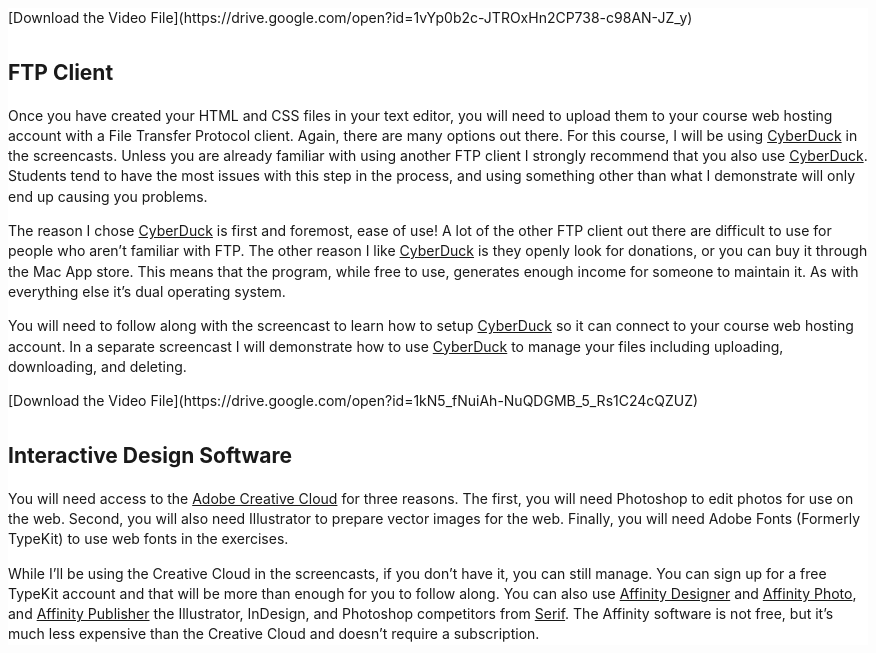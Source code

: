 <div class="video-wrapper">
	<iframe width="1280" height="720" src="https://www.youtube.com/embed/kwYCtZluqgY" frameborder="0" allow="accelerometer; autoplay; encrypted-media; gyroscope; picture-in-picture" allowfullscreen></iframe>
</div>
[Download the Video File](https://drive.google.com/open?id=1vYp0b2c-JTROxHn2CP738-c98AN-JZ_y)

## FTP Client
Once you have created your HTML and CSS files in your text editor, you will need to upload them to your course web hosting account with a File Transfer Protocol client. Again, there are many options out there. For this course, I will be using <a href="https://cyberduck.io/?l=en" target="_blank" title="CyberDuck">CyberDuck</a> in the screencasts. Unless you are already familiar with using another FTP client I strongly recommend that you also use <a href="https://cyberduck.io/?l=en" target="_blank" title="CyberDuck">CyberDuck</a>. Students tend to have the most issues with this step in the process, and using something other than what I demonstrate will only end up causing you problems.

The reason I chose <a href="https://cyberduck.io/?l=en" target="_blank" title="CyberDuck">CyberDuck</a> is first and foremost, ease of use! A lot of the other FTP client out there are difficult to use for people who aren&rsquo;t familiar with FTP. The other reason I like <a href="https://cyberduck.io/?l=en" target="_blank" title="CyberDuck">CyberDuck</a> is they openly look for donations, or you can buy it through the Mac App store. This means that the program, while free to use, generates enough income for someone to maintain it. As with everything else it&rsquo;s dual operating system.

You will need to follow along with the screencast to learn how to setup <a href="https://cyberduck.io/?l=en" target="_blank" title="CyberDuck">CyberDuck</a> so it can connect to your course web hosting account. In a separate screencast I will demonstrate how to use <a href="https://cyberduck.io/?l=en" target="_blank" title="CyberDuck">CyberDuck</a> to manage your files including uploading, downloading, and deleting.

<div class="video-wrapper">
	<iframe width="1280" height="720" src="https://www.youtube.com/embed/TmqLDdDoAvc" frameborder="0" allow="accelerometer; autoplay; encrypted-media; gyroscope; picture-in-picture" allowfullscreen></iframe>
</div>
[Download the Video File](https://drive.google.com/open?id=1kN5_fNuiAh-NuQDGMB_5_Rs1C24cQZUZ)

## Interactive Design Software
You will need access to the <a href="http://www.adobe-students.com/creativecloud/buy/students.html" target="_blank" title="Adobe Creative Cloud">Adobe Creative Cloud</a> for three reasons. The first, you will need Photoshop to edit photos for use on the web. Second, you will also need Illustrator to prepare vector images for the web. Finally, you will need Adobe Fonts (Formerly TypeKit) to use web fonts in the exercises.

While I&rsquo;ll be using the Creative Cloud in the screencasts, if you don&rsquo;t have it, you can still manage. You can sign up for a free TypeKit account and that will be more than enough for you to follow along. You can also use <a href="https://affinity.serif.com/en-us/designer/" target="_blank" title="Affinity Designer">Affinity Designer</a> and <a href="https://affinity.serif.com/en-us/photo/" target="_blank" title="Affinity Photo">Affinity Photo</a>, and <a href="https://affinity.serif.com/en-gb/publisher/" target="_blank" title="Affinity Publisher">Affinity Publisher</a> the Illustrator, InDesign, and Photoshop competitors from <a href="http://www.serif.com/" target="_blank" title="Serif">Serif</a>. The Affinity software is not free, but it&rsquo;s much less expensive than the Creative Cloud and doesn&rsquo;t require a subscription.